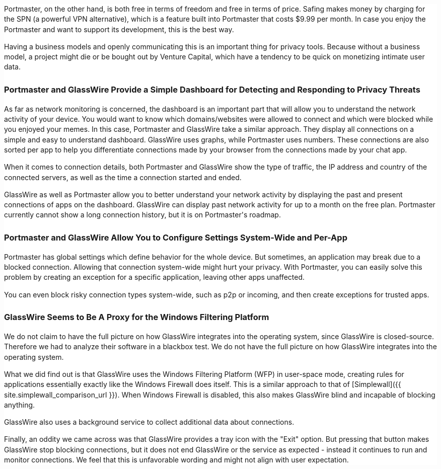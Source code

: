 Portmaster, on the other hand, is both free in terms of freedom and free in terms of price. Safing makes money by charging for the SPN (a powerful VPN alternative), which is a feature built into Portmaster that costs $9.99 per month. In case you enjoy the Portmaster and want to support its development, this is the best way.

Having a business models and openly communicating this is an important thing for privacy tools. Because without a business model, a project might die or be bought out by Venture Capital, which have a tendency to be quick on monetizing intimate user data.

### Portmaster and GlassWire Provide a Simple Dashboard for Detecting and Responding to Privacy Threats

As far as network monitoring is concerned, the dashboard is an important part that will allow you to understand the network activity of your device. You would want to know which domains/websites were allowed to connect and which were blocked while you enjoyed your memes. In this case, Portmaster and GlassWire take a similar approach. They display all connections on a simple and easy to understand dashboard. GlassWire uses graphs, while Portmaster uses numbers. These connections are also sorted per app to help you differentiate connections made by your browser from the connections made by your chat app.

When it comes to connection details, both Portmaster and GlassWire show the type of traffic, the IP address and country of the connected servers, as well as the time a connection started and ended.

GlassWire as well as Portmaster allow you to better understand your network activity by displaying the past and present connections of apps on the dashboard. GlassWire can display past network activity for up to a month on the free plan. Portmaster currently cannot show a long connection history, but it is on Portmaster's roadmap.

### Portmaster and GlassWire Allow You to Configure Settings System-Wide and Per-App

Portmaster has global settings which define behavior for the whole device. But sometimes, an application may break due to a blocked connection. Allowing that connection system-wide might hurt your privacy. With Portmaster, you can easily solve this problem by creating an exception for a specific application, leaving other apps unaffected.

You can even block risky connection types system-wide, such as p2p or incoming, and then create exceptions for trusted apps.

### GlassWire Seems to Be A Proxy for the Windows Filtering Platform

We do not claim to have the full picture on how GlassWire integrates into the operating system, since GlassWire is closed-source. Therefore we had to analyze their software in a blackbox test. We do not have the full picture on how GlassWire integrates into the operating system.

What we did find out is that GlassWire uses the Windows Filtering Platform (WFP) in user-space mode, creating rules for applications essentially exactly like the Windows Firewall does itself. This is a similar approach to that of [Simplewall]({{ site.simplewall_comparison_url }}). When Windows Firewall is disabled, this also makes GlassWire blind and incapable of blocking anything.

GlassWire also uses a background service to collect additional data about connections.

Finally, an oddity we came across was that GlassWire provides a tray icon with the "Exit" option. But pressing that button makes GlassWire stop blocking connections, but it does not end GlassWire or the service as expected - instead it continues to run and monitor connections. We feel that this is unfavorable wording and might not align with user expectation.

